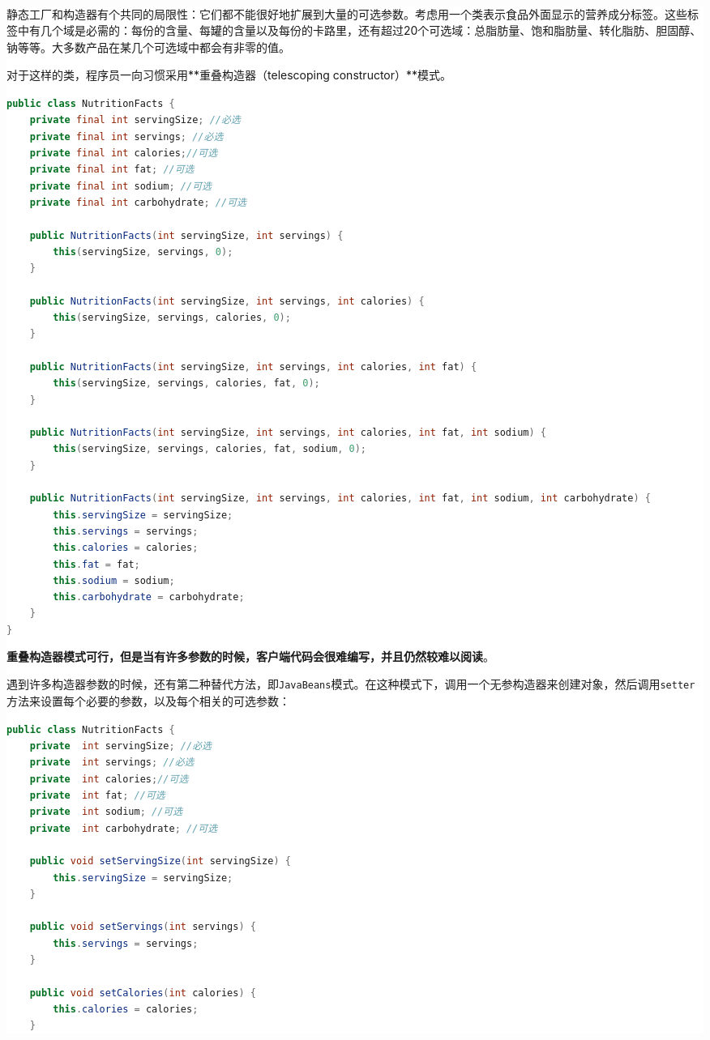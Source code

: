 静态工厂和构造器有个共同的局限性：它们都不能很好地扩展到大量的可选参数。考虑用一个类表示食品外面显示的营养成分标签。这些标签中有几个域是必需的：每份的含量、每罐的含量以及每份的卡路里，还有超过20个可选域：总脂肪量、饱和脂肪量、转化脂肪、胆固醇、钠等等。大多数产品在某几个可选域中都会有非零的值。

对于这样的类，程序员一向习惯采用**重叠构造器（telescoping constructor）**模式。

```java
public class NutritionFacts {
    private final int servingSize; //必选
    private final int servings; //必选
    private final int calories;//可选
    private final int fat; //可选
    private final int sodium; //可选
    private final int carbohydrate; //可选

    public NutritionFacts(int servingSize, int servings) {
        this(servingSize, servings, 0);
    }

    public NutritionFacts(int servingSize, int servings, int calories) {
        this(servingSize, servings, calories, 0);
    }

    public NutritionFacts(int servingSize, int servings, int calories, int fat) {
        this(servingSize, servings, calories, fat, 0);
    }

    public NutritionFacts(int servingSize, int servings, int calories, int fat, int sodium) {
        this(servingSize, servings, calories, fat, sodium, 0);
    }

    public NutritionFacts(int servingSize, int servings, int calories, int fat, int sodium, int carbohydrate) {
        this.servingSize = servingSize;
        this.servings = servings;
        this.calories = calories;
        this.fat = fat;
        this.sodium = sodium;
        this.carbohydrate = carbohydrate;
    }
}
```

**重叠构造器模式可行，但是当有许多参数的时候，客户端代码会很难编写，并且仍然较难以阅读**。

遇到许多构造器参数的时候，还有第二种替代方法，即`JavaBeans`模式。在这种模式下，调用一个无参构造器来创建对象，然后调用`setter`方法来设置每个必要的参数，以及每个相关的可选参数：

```java
public class NutritionFacts {
    private  int servingSize; //必选
    private  int servings; //必选
    private  int calories;//可选
    private  int fat; //可选
    private  int sodium; //可选
    private  int carbohydrate; //可选

    public void setServingSize(int servingSize) {
        this.servingSize = servingSize;
    }

    public void setServings(int servings) {
        this.servings = servings;
    }

    public void setCalories(int calories) {
        this.calories = calories;
    }
```
